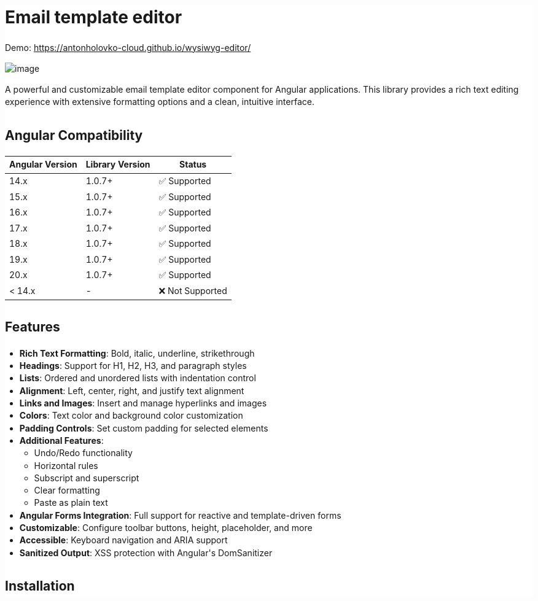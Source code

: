 # Email template editor

Demo: https://antonholovko-cloud.github.io/wysiwyg-editor/

<img width="1287" height="658" alt="image" src="https://github.com/user-attachments/assets/850a580f-9ba8-486c-89c0-1f1d7518a68d" />


A powerful and customizable email template editor component for Angular applications. This library provides a rich text editing experience with extensive formatting options and a clean, intuitive interface.

## Angular Compatibility

| Angular Version | Library Version | Status |
|-----------------|-----------------|--------|
| 14.x            | 1.0.7+          | ✅ Supported |
| 15.x            | 1.0.7+          | ✅ Supported |
| 16.x            | 1.0.7+          | ✅ Supported |
| 17.x            | 1.0.7+          | ✅ Supported |
| 18.x            | 1.0.7+          | ✅ Supported |
| 19.x            | 1.0.7+          | ✅ Supported |
| 20.x            | 1.0.7+          | ✅ Supported |
| < 14.x          | -               | ❌ Not Supported |

## Features

- **Rich Text Formatting**: Bold, italic, underline, strikethrough
- **Headings**: Support for H1, H2, H3, and paragraph styles
- **Lists**: Ordered and unordered lists with indentation control
- **Alignment**: Left, center, right, and justify text alignment
- **Links and Images**: Insert and manage hyperlinks and images
- **Colors**: Text color and background color customization
- **Padding Controls**: Set custom padding for selected elements
- **Additional Features**:
  - Undo/Redo functionality
  - Horizontal rules
  - Subscript and superscript
  - Clear formatting
  - Paste as plain text
- **Angular Forms Integration**: Full support for reactive and template-driven forms
- **Customizable**: Configure toolbar buttons, height, placeholder, and more
- **Accessible**: Keyboard navigation and ARIA support
- **Sanitized Output**: XSS protection with Angular's DomSanitizer

## Installation
